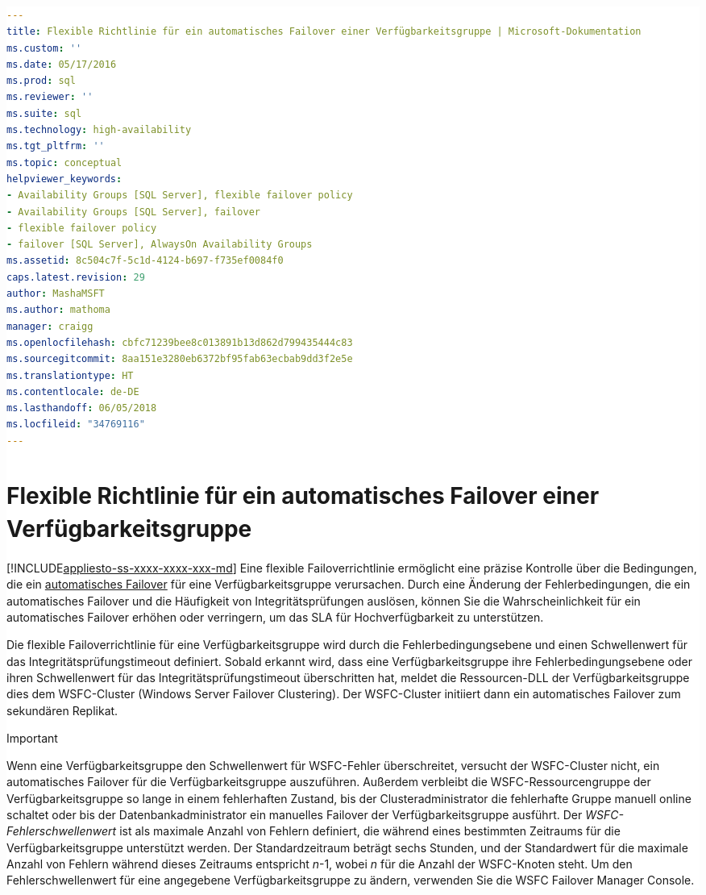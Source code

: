 ```yaml
---
title: Flexible Richtlinie für ein automatisches Failover einer Verfügbarkeitsgruppe | Microsoft-Dokumentation
ms.custom: ''
ms.date: 05/17/2016
ms.prod: sql
ms.reviewer: ''
ms.suite: sql
ms.technology: high-availability
ms.tgt_pltfrm: ''
ms.topic: conceptual
helpviewer_keywords:
- Availability Groups [SQL Server], flexible failover policy
- Availability Groups [SQL Server], failover
- flexible failover policy
- failover [SQL Server], AlwaysOn Availability Groups
ms.assetid: 8c504c7f-5c1d-4124-b697-f735ef0084f0
caps.latest.revision: 29
author: MashaMSFT
ms.author: mathoma
manager: craigg
ms.openlocfilehash: cbfc71239bee8c013891b13d862d799435444c83
ms.sourcegitcommit: 8aa151e3280eb6372bf95fab63ecbab9dd3f2e5e
ms.translationtype: HT
ms.contentlocale: de-DE
ms.lasthandoff: 06/05/2018
ms.locfileid: "34769116"
---
```

# <a name="flexible-automatic-failover-policy---availability-group"></a>Flexible Richtlinie für ein automatisches Failover einer Verfügbarkeitsgruppe
[!INCLUDE[appliesto-ss-xxxx-xxxx-xxx-md](../../../includes/appliesto-ss-xxxx-xxxx-xxx-md.md)]
  Eine flexible Failoverrichtlinie ermöglicht eine präzise Kontrolle über die Bedingungen, die ein [automatisches Failover](../../../database-engine/availability-groups/windows/failover-and-failover-modes-always-on-availability-groups.md) für eine Verfügbarkeitsgruppe verursachen. Durch eine Änderung der Fehlerbedingungen, die ein automatisches Failover und die Häufigkeit von Integritätsprüfungen auslösen, können Sie die Wahrscheinlichkeit für ein automatisches Failover erhöhen oder verringern, um das SLA für Hochverfügbarkeit zu unterstützen.  
  
 Die flexible Failoverrichtlinie für eine Verfügbarkeitsgruppe wird durch die Fehlerbedingungsebene und einen Schwellenwert für das Integritätsprüfungstimeout definiert. Sobald erkannt wird, dass eine Verfügbarkeitsgruppe ihre Fehlerbedingungsebene oder ihren Schwellenwert für das Integritätsprüfungstimeout überschritten hat, meldet die Ressourcen-DLL der Verfügbarkeitsgruppe dies dem WSFC-Cluster (Windows Server Failover Clustering). Der WSFC-Cluster initiiert dann ein automatisches Failover zum sekundären Replikat.  
  
> [!IMPORTANT]  
>  Wenn eine Verfügbarkeitsgruppe den Schwellenwert für WSFC-Fehler überschreitet, versucht der WSFC-Cluster nicht, ein automatisches Failover für die Verfügbarkeitsgruppe auszuführen. Außerdem verbleibt die WSFC-Ressourcengruppe der Verfügbarkeitsgruppe so lange in einem fehlerhaften Zustand, bis der Clusteradministrator die fehlerhafte Gruppe manuell online schaltet oder bis der Datenbankadministrator ein manuelles Failover der Verfügbarkeitsgruppe ausführt. Der *WSFC-Fehlerschwellenwert* ist als maximale Anzahl von Fehlern definiert, die während eines bestimmten Zeitraums für die Verfügbarkeitsgruppe unterstützt werden. Der Standardzeitraum beträgt sechs Stunden, und der Standardwert für die maximale Anzahl von Fehlern während dieses Zeitraums entspricht *n*-1, wobei *n* für die Anzahl der WSFC-Knoten steht. Um den Fehlerschwellenwert für eine angegebene Verfügbarkeitsgruppe zu ändern, verwenden Sie die WSFC Failover Manager Console.  
  